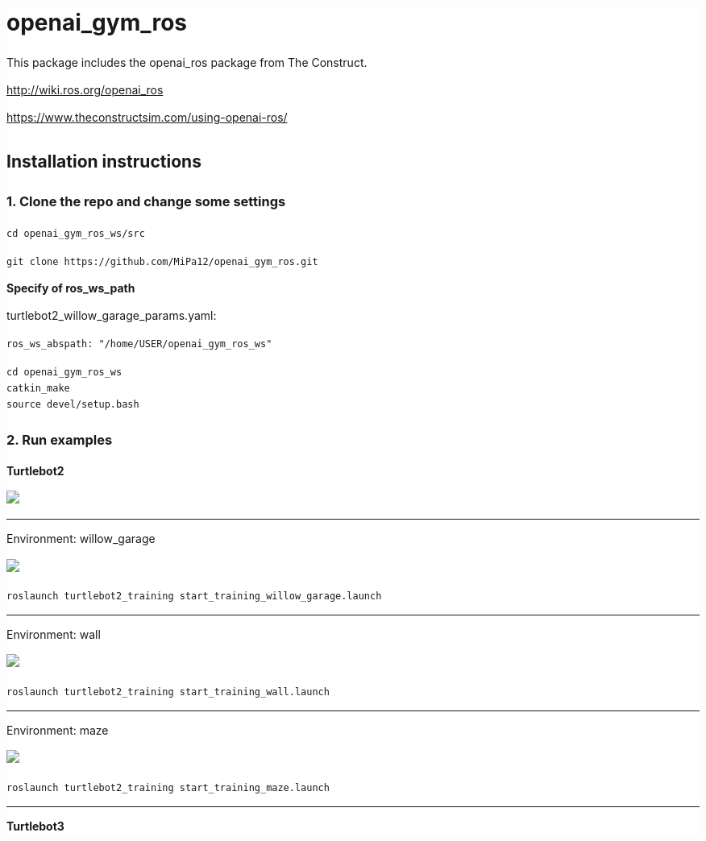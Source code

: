 # openai_gym_ros

This package includes the openai_ros package from The Construct.

http://wiki.ros.org/openai_ros

https://www.theconstructsim.com/using-openai-ros/

## Installation instructions

### 1. Clone the repo and change some settings


```cd openai_gym_ros_ws/src```

```git clone https://github.com/MiPa12/openai_gym_ros.git```

**Specify of ros_ws_path**

turtlebot2_willow_garage_params.yaml:

```ros_ws_abspath: "/home/USER/openai_gym_ros_ws" ```


```
cd openai_gym_ros_ws
catkin_make
source devel/setup.bash
```

### 2. Run examples 


**Turtlebot2**

<img src="./robots/img/rl_turtlebot2.png" width="200">

---

Environment: willow_garage

<img src="./robots/img/rl_willow_garage.png" width="200">

```roslaunch turtlebot2_training start_training_willow_garage.launch```

---

Environment: wall

<img src="./robots/img/rl_wall.png" width="200">

```roslaunch turtlebot2_training start_training_wall.launch```

---

Environment: maze

<img src="./robots/img/rl_maze.png" width="200">

```roslaunch turtlebot2_training start_training_maze.launch```

---

**Turtlebot3**

```